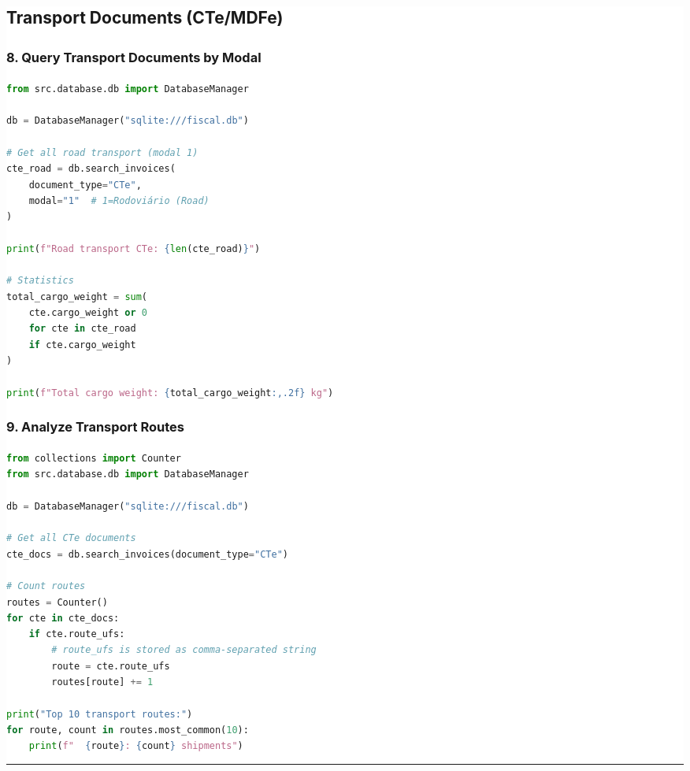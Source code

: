 
## Transport Documents (CTe/MDFe)

### 8. Query Transport Documents by Modal

```python
from src.database.db import DatabaseManager

db = DatabaseManager("sqlite:///fiscal.db")

# Get all road transport (modal 1)
cte_road = db.search_invoices(
    document_type="CTe",
    modal="1"  # 1=Rodoviário (Road)
)

print(f"Road transport CTe: {len(cte_road)}")

# Statistics
total_cargo_weight = sum(
    cte.cargo_weight or 0
    for cte in cte_road
    if cte.cargo_weight
)

print(f"Total cargo weight: {total_cargo_weight:,.2f} kg")
```

### 9. Analyze Transport Routes

```python
from collections import Counter
from src.database.db import DatabaseManager

db = DatabaseManager("sqlite:///fiscal.db")

# Get all CTe documents
cte_docs = db.search_invoices(document_type="CTe")

# Count routes
routes = Counter()
for cte in cte_docs:
    if cte.route_ufs:
        # route_ufs is stored as comma-separated string
        route = cte.route_ufs
        routes[route] += 1

print("Top 10 transport routes:")
for route, count in routes.most_common(10):
    print(f"  {route}: {count} shipments")
```

---